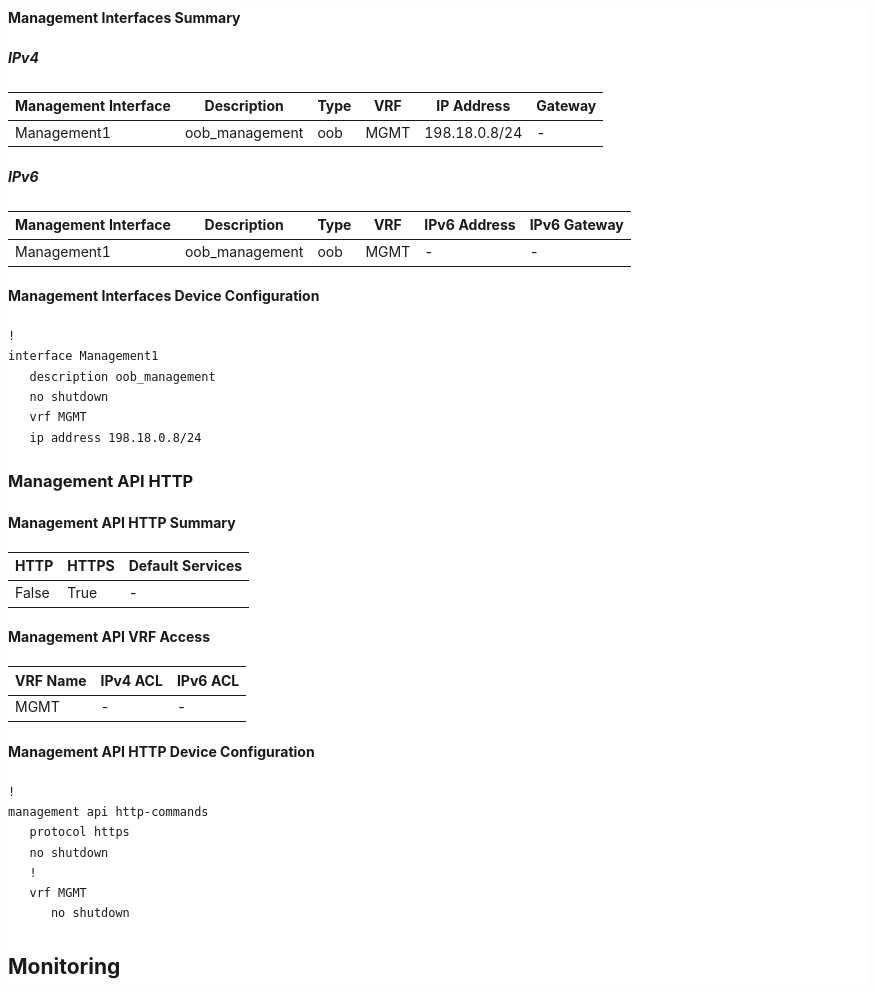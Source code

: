 #### Management Interfaces Summary

##### IPv4

| Management Interface | Description | Type | VRF | IP Address | Gateway |
| -------------------- | ----------- | ---- | --- | ---------- | ------- |
| Management1 | oob_management | oob | MGMT | 198.18.0.8/24 | - |

##### IPv6

| Management Interface | Description | Type | VRF | IPv6 Address | IPv6 Gateway |
| -------------------- | ----------- | ---- | --- | ------------ | ------------ |
| Management1 | oob_management | oob | MGMT | - | - |

#### Management Interfaces Device Configuration

```eos
!
interface Management1
   description oob_management
   no shutdown
   vrf MGMT
   ip address 198.18.0.8/24
```

### Management API HTTP

#### Management API HTTP Summary

| HTTP | HTTPS | Default Services |
| ---- | ----- | ---------------- |
| False | True | - |

#### Management API VRF Access

| VRF Name | IPv4 ACL | IPv6 ACL |
| -------- | -------- | -------- |
| MGMT | - | - |

#### Management API HTTP Device Configuration

```eos
!
management api http-commands
   protocol https
   no shutdown
   !
   vrf MGMT
      no shutdown
```

## Monitoring

